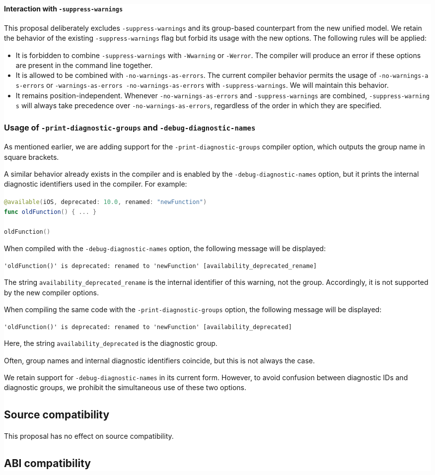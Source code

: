 #### Interaction with `-suppress-warnings`

This proposal deliberately excludes `-suppress-warnings` and its group-based counterpart from the new unified model. We retain the behavior of the existing `-suppress-warnings` flag but forbid its usage with the new options. The following rules will be applied:

- It is forbidden to combine `-suppress-warnings` with `-Wwarning` or `-Werror`. The compiler will produce an error if these options are present in the command line together.
- It is allowed to be combined with `-no-warnings-as-errors`. The current compiler behavior permits the usage of `-no-warnings-as-errors` or `-warnings-as-errors -no-warnings-as-errors` with `-suppress-warnings`. We will maintain this behavior.
- It remains position-independent. Whenever `-no-warnings-as-errors` and `-suppress-warnings` are combined, `-suppress-warnings` will always take precedence over `-no-warnings-as-errors`, regardless of the order in which they are specified.

### Usage of `-print-diagnostic-groups` and `-debug-diagnostic-names`

As mentioned earlier, we are adding support for the `-print-diagnostic-groups` compiler option, which outputs the group name in square brackets.

A similar behavior already exists in the compiler and is enabled by the `-debug-diagnostic-names` option, but it prints the internal diagnostic identifiers used in the compiler. For example:
```swift
@available(iOS, deprecated: 10.0, renamed: "newFunction")
func oldFunction() { ... }

oldFunction()
```
When compiled with the `-debug-diagnostic-names` option, the following message will be displayed:
```
'oldFunction()' is deprecated: renamed to 'newFunction' [availability_deprecated_rename]
```
The string `availability_deprecated_rename` is the internal identifier of this warning, not the group. Accordingly, it is not supported by the new compiler options.

When compiling the same code with the `-print-diagnostic-groups` option, the following message will be displayed:
```
'oldFunction()' is deprecated: renamed to 'newFunction' [availability_deprecated]
```
Here, the string `availability_deprecated` is the diagnostic group.

Often, group names and internal diagnostic identifiers coincide, but this is not always the case.

We retain support for `-debug-diagnostic-names` in its current form. However, to avoid confusion between diagnostic IDs and diagnostic groups, we prohibit the simultaneous use of these two options.

## Source compatibility

This proposal has no effect on source compatibility.

## ABI compatibility
